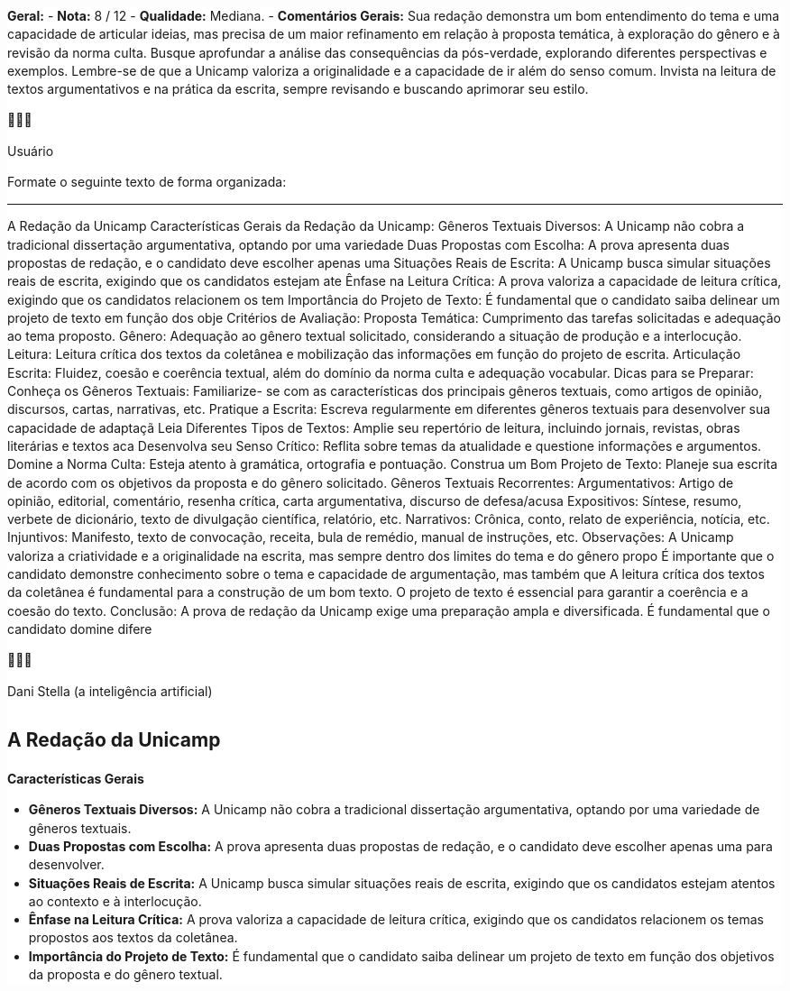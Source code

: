 **Geral:** - **Nota:** 8 / 12 - **Qualidade:** Mediana. - **Comentários Gerais:** Sua redação demonstra um bom entendimento do tema e uma capacidade de articular ideias, mas precisa de um maior refinamento em relação à proposta temática, à exploração do gênero e à revisão da norma culta. Busque aprofundar a análise das consequências da pós-verdade, explorando diferentes perspectivas e exemplos. Lembre-se de que a Unicamp valoriza a originalidade e a capacidade de ir além do senso comum. Invista na leitura de textos argumentativos e na prática da escrita, sempre revisando e buscando aprimorar seu estilo.

👩🏾‍🎓

Usuário

Formate o seguinte texto de forma organizada:

---

A Redação da Unicamp Características Gerais da Redação da Unicamp: Gêneros Textuais Diversos: A Unicamp não cobra a tradicional dissertação argumentativa, optando por uma variedade Duas Propostas com Escolha: A prova apresenta duas propostas de redação, e o candidato deve escolher apenas uma Situações Reais de Escrita: A Unicamp busca simular situações reais de escrita, exigindo que os candidatos estejam ate Ênfase na Leitura Crítica: A prova valoriza a capacidade de leitura crítica, exigindo que os candidatos relacionem os tem Importância do Projeto de Texto: É fundamental que o candidato saiba delinear um projeto de texto em função dos obje Critérios de Avaliação: Proposta Temática: Cumprimento das tarefas solicitadas e adequação ao tema proposto. Gênero: Adequação ao gênero textual solicitado, considerando a situação de produção e a interlocução. Leitura: Leitura crítica dos textos da coletânea e mobilização das informações em função do projeto de escrita. Articulação Escrita: Fluidez, coesão e coerência textual, além do domínio da norma culta e adequação vocabular. Dicas para se Preparar: Conheça os Gêneros Textuais: Familiarize- se com as características dos principais gêneros textuais, como artigos de opinião, discursos, cartas, narrativas, etc. Pratique a Escrita: Escreva regularmente em diferentes gêneros textuais para desenvolver sua capacidade de adaptaçã Leia Diferentes Tipos de Textos: Amplie seu repertório de leitura, incluindo jornais, revistas, obras literárias e textos aca Desenvolva seu Senso Crítico: Reflita sobre temas da atualidade e questione informações e argumentos. Domine a Norma Culta: Esteja atento à gramática, ortografia e pontuação. Construa um Bom Projeto de Texto: Planeje sua escrita de acordo com os objetivos da proposta e do gênero solicitado. Gêneros Textuais Recorrentes: Argumentativos: Artigo de opinião, editorial, comentário, resenha crítica, carta argumentativa, discurso de defesa/acusa Expositivos: Síntese, resumo, verbete de dicionário, texto de divulgação científica, relatório, etc. Narrativos: Crônica, conto, relato de experiência, notícia, etc. Injuntivos: Manifesto, texto de convocação, receita, bula de remédio, manual de instruções, etc. Observações: A Unicamp valoriza a criatividade e a originalidade na escrita, mas sempre dentro dos limites do tema e do gênero propo É importante que o candidato demonstre conhecimento sobre o tema e capacidade de argumentação, mas também que A leitura crítica dos textos da coletânea é fundamental para a construção de um bom texto. O projeto de texto é essencial para garantir a coerência e a coesão do texto. Conclusão: A prova de redação da Unicamp exige uma preparação ampla e diversificada. É fundamental que o candidato domine difere

👩🏻‍🏫

Dani Stella (a inteligência artificial)

## **A Redação da Unicamp**

**Características Gerais**

- **Gêneros Textuais Diversos:** A Unicamp não cobra a tradicional dissertação argumentativa, optando por uma variedade de gêneros textuais.
- **Duas Propostas com Escolha:** A prova apresenta duas propostas de redação, e o candidato deve escolher apenas uma para desenvolver.
- **Situações Reais de Escrita:** A Unicamp busca simular situações reais de escrita, exigindo que os candidatos estejam atentos ao contexto e à interlocução.
- **Ênfase na Leitura Crítica:** A prova valoriza a capacidade de leitura crítica, exigindo que os candidatos relacionem os temas propostos aos textos da coletânea.
- **Importância do Projeto de Texto:** É fundamental que o candidato saiba delinear um projeto de texto em função dos objetivos da proposta e do gênero textual.
